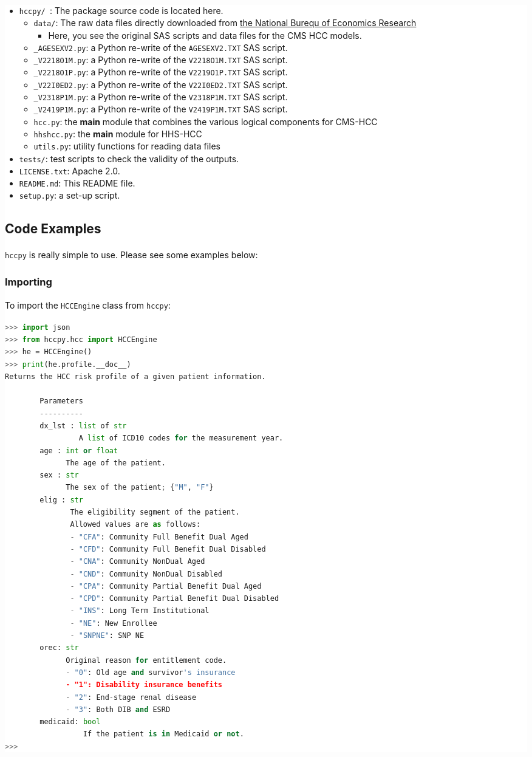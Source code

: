 - `hccpy/ `: The package source code is located here.
  - `data/`: The raw data files directly downloaded from [the National Burequ of Economics Research](https://www.nber.org/data/cms-risk-adjustment.html)
    - Here, you see the original SAS scripts and data files for the CMS HCC models.
  - `_AGESEXV2.py`: a Python re-write of the `AGESEXV2.TXT` SAS script.
  - `_V2218O1M.py`: a Python re-write of the `V2218O1M.TXT` SAS script.
  - `_V2218O1P.py`: a Python re-write of the `V2219O1P.TXT` SAS script.
  - `_V22I0ED2.py`: a Python re-write of the `V22I0ED2.TXT` SAS script.
  - `_V2318P1M.py`: a Python re-write of the `V2318P1M.TXT` SAS script.
  - `_V2419P1M.py`: a Python re-write of the `V2419P1M.TXT` SAS script.
  - `hcc.py`: the **main** module that combines the various logical components for CMS-HCC
  - `hhshcc.py`: the **main** module for HHS-HCC
  - `utils.py`: utility functions for reading data files
- `tests/`: test scripts to check the validity of the outputs.
- `LICENSE.txt`: Apache 2.0.
- `README.md`: This README file.
- `setup.py`: a set-up script.

## Code Examples

`hccpy` is really simple to use.
Please see some examples below:

### Importing 

To import the `HCCEngine` class from `hccpy`:  

```python
>>> import json
>>> from hccpy.hcc import HCCEngine
>>> he = HCCEngine()
>>> print(he.profile.__doc__)
Returns the HCC risk profile of a given patient information.

        Parameters
        ----------
        dx_lst : list of str
                 A list of ICD10 codes for the measurement year.
        age : int or float
              The age of the patient.
        sex : str 
              The sex of the patient; {"M", "F"}
        elig : str
               The eligibility segment of the patient.
               Allowed values are as follows:
               - "CFA": Community Full Benefit Dual Aged
               - "CFD": Community Full Benefit Dual Disabled
               - "CNA": Community NonDual Aged
               - "CND": Community NonDual Disabled
               - "CPA": Community Partial Benefit Dual Aged
               - "CPD": Community Partial Benefit Dual Disabled
               - "INS": Long Term Institutional
               - "NE": New Enrollee
               - "SNPNE": SNP NE
        orec: str
              Original reason for entitlement code.
              - "0": Old age and survivor's insurance
              - "1": Disability insurance benefits
              - "2": End-stage renal disease 
              - "3": Both DIB and ESRD
        medicaid: bool
                  If the patient is in Medicaid or not.
>>>
```
